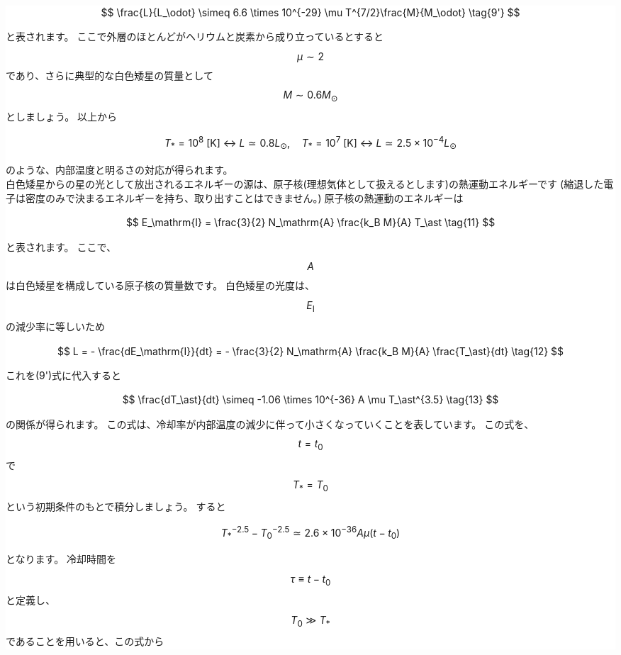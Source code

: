 $$
\frac{L}{L_\odot} 
\simeq 6.6 \times 10^{-29} \mu T^{7/2}\frac{M}{M_\odot} \tag{9'}
$$

と表されます。
ここで外層のほとんどがヘリウムと炭素から成り立っているとすると$$\mu \sim 2$$であり、さらに典型的な白色矮星の質量として$$M \sim 0.6 M_\odot$$としましょう。
以上から

$$
T_\ast 
= 10^8 \ [\mathrm{K}] \ \longleftrightarrow \ 
L \simeq 0.8 L_\odot, \quad 
T_\ast 
= 10^7 \ [\mathrm{K}] \ \longleftrightarrow \ 
L \simeq 2.5 \times 10^{-4} L_\odot \tag{10}
$$

のような、内部温度と明るさの対応が得られます。  
白色矮星からの星の光として放出されるエネルギーの源は、原子核(理想気体として扱えるとします)の熱運動エネルギーです (縮退した電子は密度のみで決まるエネルギーを持ち、取り出すことはできません。)
原子核の熱運動のエネルギーは

$$
E_\mathrm{I} 
= \frac{3}{2} N_\mathrm{A} \frac{k_B M}{A} T_\ast \tag{11}
$$

と表されます。
ここで、$$A$$は白色矮星を構成している原子核の質量数です。
白色矮星の光度は、$$E_\mathrm{I}$$の減少率に等しいため

$$
L 
= - \frac{dE_\mathrm{I}}{dt} 
= - \frac{3}{2} N_\mathrm{A} \frac{k_B M}{A} \frac{T_\ast}{dt} \tag{12}
$$

これを(9')式に代入すると

$$
\frac{dT_\ast}{dt} 
\simeq -1.06 \times 10^{-36} A \mu T_\ast^{3.5} \tag{13}
$$

の関係が得られます。
この式は、冷却率が内部温度の減少に伴って小さくなっていくことを表しています。
この式を、$$t=t_0$$で$$T_\ast = T_0$$という初期条件のもとで積分しましょう。
すると

$$
T_\ast^{-2.5} - T_0^{-2.5} 
\simeq 2.6 \times 10^{-36} A \mu (t-t_0) \tag{14}
$$

となります。
冷却時間を$$\tau \equiv t - t_0$$と定義し、$$T_0 \gg T_\ast$$であることを用いると、この式から
